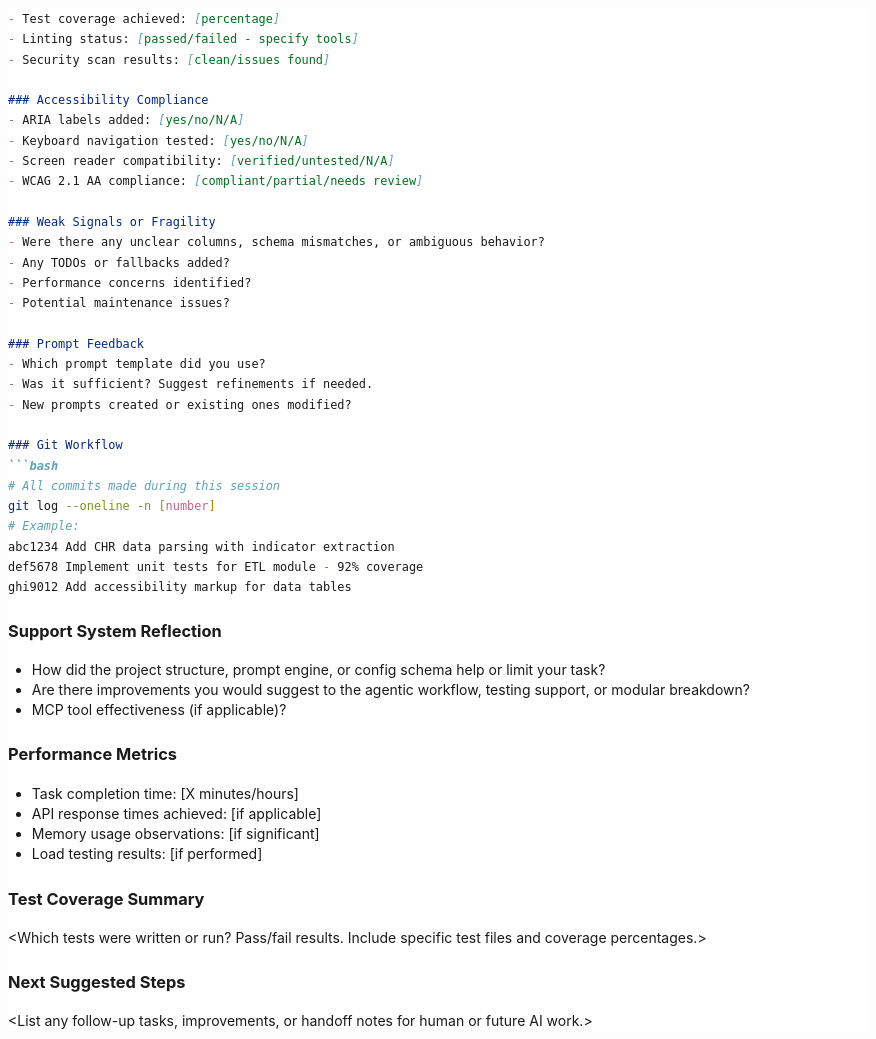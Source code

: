 ```markdown
- Test coverage achieved: [percentage]
- Linting status: [passed/failed - specify tools]
- Security scan results: [clean/issues found]

### Accessibility Compliance
- ARIA labels added: [yes/no/N/A]
- Keyboard navigation tested: [yes/no/N/A]
- Screen reader compatibility: [verified/untested/N/A]
- WCAG 2.1 AA compliance: [compliant/partial/needs review]

### Weak Signals or Fragility
- Were there any unclear columns, schema mismatches, or ambiguous behavior?
- Any TODOs or fallbacks added?
- Performance concerns identified?
- Potential maintenance issues?

### Prompt Feedback
- Which prompt template did you use?
- Was it sufficient? Suggest refinements if needed.
- New prompts created or existing ones modified?

### Git Workflow
```bash
# All commits made during this session
git log --oneline -n [number]
# Example:
abc1234 Add CHR data parsing with indicator extraction
def5678 Implement unit tests for ETL module - 92% coverage
ghi9012 Add accessibility markup for data tables
```

### Support System Reflection
- How did the project structure, prompt engine, or config schema help or limit your task?
- Are there improvements you would suggest to the agentic workflow, testing support, or modular breakdown?
- MCP tool effectiveness (if applicable)?

### Performance Metrics
- Task completion time: [X minutes/hours]
- API response times achieved: [if applicable]
- Memory usage observations: [if significant]
- Load testing results: [if performed]

### Test Coverage Summary
<Which tests were written or run? Pass/fail results. Include specific test files and coverage percentages.>

### Next Suggested Steps
<List any follow-up tasks, improvements, or handoff notes for human or future AI work.>
